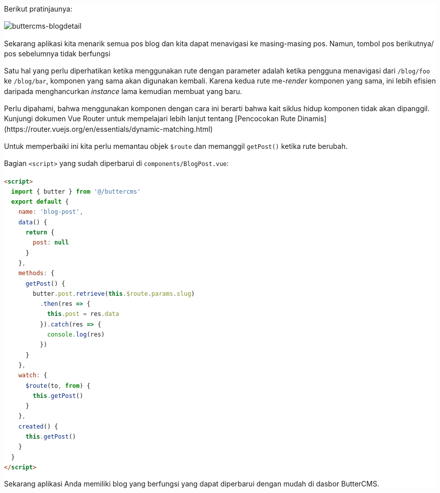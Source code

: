 Berikut pratinjaunya:

![buttercms-blogdetail](https://user-images.githubusercontent.com/160873/36868506-218c86b6-1d5e-11e8-8691-0409d91366d6.png)

Sekarang aplikasi kita menarik semua pos blog dan kita dapat menavigasi ke masing-masing pos. Namun, tombol pos berikutnya/ pos sebelumnya tidak berfungsi

Satu hal yang perlu diperhatikan ketika menggunakan rute dengan parameter adalah ketika pengguna menavigasi dari `/blog/foo` ke `/blog/bar`, komponen yang sama akan digunakan kembali. Karena kedua rute me-*render* komponen yang sama, ini lebih efisien daripada menghancurkan *instance* lama kemudian membuat yang baru.

<p class="tip">Perlu dipahami, bahwa menggunakan komponen dengan cara ini berarti bahwa kait siklus hidup komponen tidak akan dipanggil. Kunjungi dokumen Vue Router untuk mempelajari lebih lanjut tentang [Pencocokan Rute Dinamis] (https://router.vuejs.org/en/essentials/dynamic-matching.html)</p>

Untuk memperbaiki ini kita perlu memantau objek `$route` dan memanggil `getPost()` ketika rute berubah.

Bagian `<script>` yang sudah diperbarui di `components/BlogPost.vue`:

```html
<script>
  import { butter } from '@/buttercms'
  export default {
    name: 'blog-post',
    data() {
      return {
        post: null
      }
    },
    methods: {
      getPost() {
        butter.post.retrieve(this.$route.params.slug)
          .then(res => {
            this.post = res.data
          }).catch(res => {
            console.log(res)
          })
      }
    },
    watch: {
      $route(to, from) {
        this.getPost()
      }
    },
    created() {
      this.getPost()
    }
  }
</script>
```

Sekarang aplikasi Anda memiliki blog yang berfungsi yang dapat diperbarui dengan mudah di dasbor ButterCMS.
